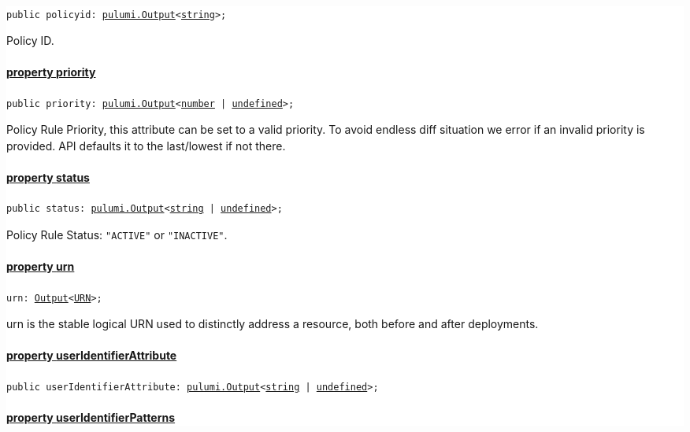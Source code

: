 <pre class="highlight"><code><span class='kd'>public </span>policyid: <a href='/docs/reference/pkg/nodejs/pulumi/pulumi/#Output'>pulumi.Output</a>&lt;<span class='kd'><a href='https://developer.mozilla.org/en-US/docs/Web/JavaScript/Reference/Global_Objects/String'>string</a></span>&gt;;</code></pre>

Policy ID.

<h4 class="pdoc-member-header" id="RuleIdpDiscovery-priority">
<a class="pdoc-child-name" href="https://github.com/pulumi/pulumi-okta/blob/4a3defd45803b8203406175193e87d4755766b8b/sdk/nodejs/policy/ruleIdpDiscovery.ts#L96">property <b>priority</b></a>
</h4>

<pre class="highlight"><code><span class='kd'>public </span>priority: <a href='/docs/reference/pkg/nodejs/pulumi/pulumi/#Output'>pulumi.Output</a>&lt;<span class='kd'><a href='https://developer.mozilla.org/en-US/docs/Web/JavaScript/Reference/Global_Objects/Number'>number</a></span> | <span class='kd'><a href='https://developer.mozilla.org/en-US/docs/Web/JavaScript/Reference/Global_Objects/undefined'>undefined</a></span>&gt;;</code></pre>

Policy Rule Priority, this attribute can be set to a valid priority. To avoid endless diff situation we error if an invalid priority is provided. API defaults it to the last/lowest if not there.

<h4 class="pdoc-member-header" id="RuleIdpDiscovery-status">
<a class="pdoc-child-name" href="https://github.com/pulumi/pulumi-okta/blob/4a3defd45803b8203406175193e87d4755766b8b/sdk/nodejs/policy/ruleIdpDiscovery.ts#L100">property <b>status</b></a>
</h4>

<pre class="highlight"><code><span class='kd'>public </span>status: <a href='/docs/reference/pkg/nodejs/pulumi/pulumi/#Output'>pulumi.Output</a>&lt;<span class='kd'><a href='https://developer.mozilla.org/en-US/docs/Web/JavaScript/Reference/Global_Objects/String'>string</a></span> | <span class='kd'><a href='https://developer.mozilla.org/en-US/docs/Web/JavaScript/Reference/Global_Objects/undefined'>undefined</a></span>&gt;;</code></pre>

Policy Rule Status: `"ACTIVE"` or `"INACTIVE"`.

<h4 class="pdoc-member-header" id="RuleIdpDiscovery-urn">
<a class="pdoc-child-name" href="https://github.com/pulumi/pulumi-okta/blob/4a3defd45803b8203406175193e87d4755766b8b/sdk/nodejs/policy/ruleIdpDiscovery.ts#L34">property <b>urn</b></a>
</h4>

<pre class="highlight"><code><span class='kd'></span>urn: <a href='/docs/reference/pkg/nodejs/pulumi/pulumi/#Output'>Output</a>&lt;<a href='/docs/reference/pkg/nodejs/pulumi/pulumi/#URN'>URN</a>&gt;;</code></pre>

urn is the stable logical URN used to distinctly address a resource, both before and after
deployments.

<h4 class="pdoc-member-header" id="RuleIdpDiscovery-userIdentifierAttribute">
<a class="pdoc-child-name" href="https://github.com/pulumi/pulumi-okta/blob/4a3defd45803b8203406175193e87d4755766b8b/sdk/nodejs/policy/ruleIdpDiscovery.ts#L101">property <b>userIdentifierAttribute</b></a>
</h4>

<pre class="highlight"><code><span class='kd'>public </span>userIdentifierAttribute: <a href='/docs/reference/pkg/nodejs/pulumi/pulumi/#Output'>pulumi.Output</a>&lt;<span class='kd'><a href='https://developer.mozilla.org/en-US/docs/Web/JavaScript/Reference/Global_Objects/String'>string</a></span> | <span class='kd'><a href='https://developer.mozilla.org/en-US/docs/Web/JavaScript/Reference/Global_Objects/undefined'>undefined</a></span>&gt;;</code></pre>
<h4 class="pdoc-member-header" id="RuleIdpDiscovery-userIdentifierPatterns">
<a class="pdoc-child-name" href="https://github.com/pulumi/pulumi-okta/blob/4a3defd45803b8203406175193e87d4755766b8b/sdk/nodejs/policy/ruleIdpDiscovery.ts#L102">property <b>userIdentifierPatterns</b></a>
</h4>
